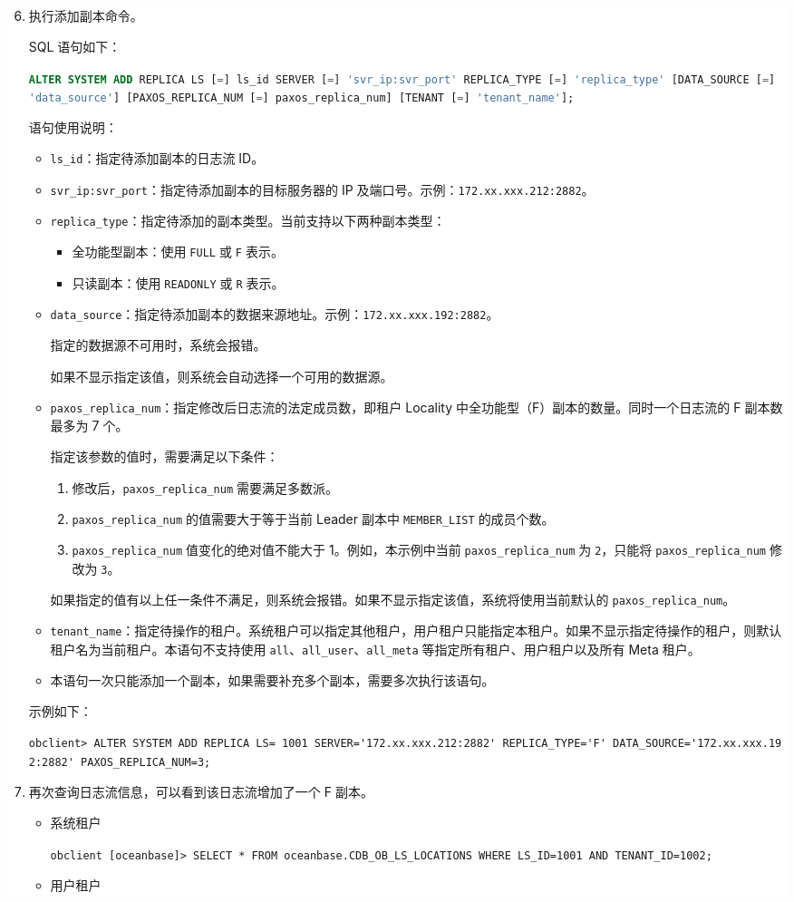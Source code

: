 6. 执行添加副本命令。

   SQL 语句如下：

   ```sql
   ALTER SYSTEM ADD REPLICA LS [=] ls_id SERVER [=] 'svr_ip:svr_port' REPLICA_TYPE [=] 'replica_type' [DATA_SOURCE [=] 'data_source'] [PAXOS_REPLICA_NUM [=] paxos_replica_num] [TENANT [=] 'tenant_name'];
   ```

   语句使用说明：

   * `ls_id`：指定待添加副本的日志流 ID。

   * `svr_ip:svr_port`：指定待添加副本的目标服务器的 IP 及端口号。示例：`172.xx.xxx.212:2882`。

   * `replica_type`：指定待添加的副本类型。当前支持以下两种副本类型：

     * 全功能型副本：使用 `FULL` 或 `F` 表示。

     * 只读副本：使用 `READONLY` 或 `R` 表示。

   * `data_source`：指定待添加副本的数据来源地址。示例：`172.xx.xxx.192:2882`。

      指定的数据源不可用时，系统会报错。

      如果不显示指定该值，则系统会自动选择一个可用的数据源。

   * `paxos_replica_num`：指定修改后日志流的法定成员数，即租户 Locality 中全功能型（F）副本的数量。同时一个日志流的 F 副本数最多为 7 个。

      指定该参数的值时，需要满足以下条件：

      1. 修改后，`paxos_replica_num` 需要满足多数派。

      2. `paxos_replica_num` 的值需要大于等于当前 Leader 副本中 `MEMBER_LIST` 的成员个数。

      3. `paxos_replica_num` 值变化的绝对值不能大于 1。例如，本示例中当前 `paxos_replica_num` 为 `2`，只能将 `paxos_replica_num` 修改为 `3`。

      如果指定的值有以上任一条件不满足，则系统会报错。如果不显示指定该值，系统将使用当前默认的 `paxos_replica_num`。

   * `tenant_name`：指定待操作的租户。系统租户可以指定其他租户，用户租户只能指定本租户。如果不显示指定待操作的租户，则默认租户名为当前租户。本语句不支持使用 `all`、`all_user`、`all_meta` 等指定所有租户、用户租户以及所有 Meta 租户。

   * 本语句一次只能添加一个副本，如果需要补充多个副本，需要多次执行该语句。

   示例如下：

   ```shell
   obclient> ALTER SYSTEM ADD REPLICA LS= 1001 SERVER='172.xx.xxx.212:2882' REPLICA_TYPE='F' DATA_SOURCE='172.xx.xxx.192:2882' PAXOS_REPLICA_NUM=3;
   ```

7. 再次查询日志流信息，可以看到该日志流增加了一个 F 副本。

    * 系统租户

      ```shell
      obclient [oceanbase]> SELECT * FROM oceanbase.CDB_OB_LS_LOCATIONS WHERE LS_ID=1001 AND TENANT_ID=1002;
      ```

    * 用户租户
